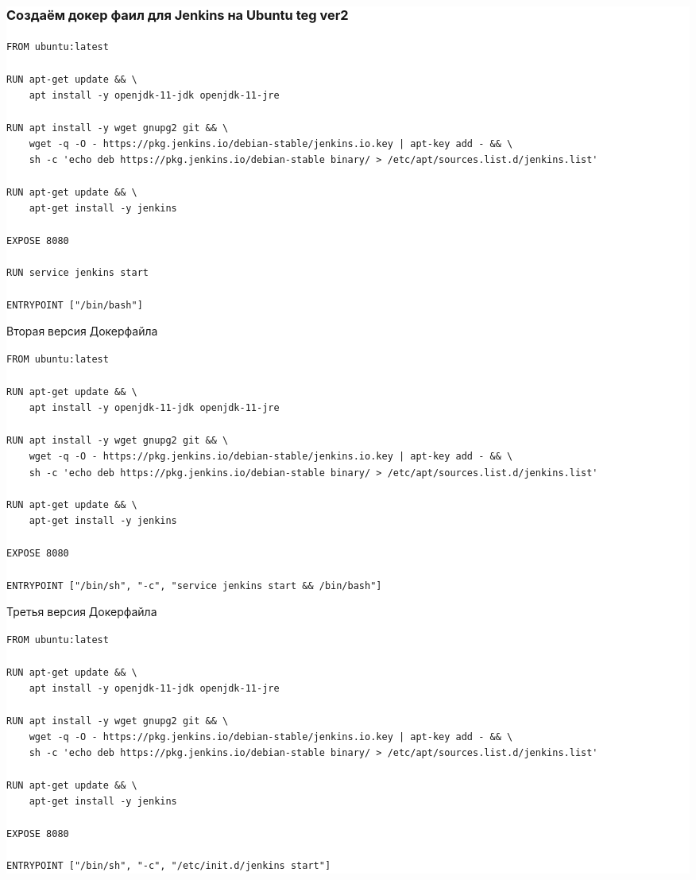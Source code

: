 ### **Создаём докер фаил для Jenkins на Ubuntu  teg ver2**
```
FROM ubuntu:latest

RUN apt-get update && \
    apt install -y openjdk-11-jdk openjdk-11-jre

RUN apt install -y wget gnupg2 git && \
    wget -q -O - https://pkg.jenkins.io/debian-stable/jenkins.io.key | apt-key add - && \
    sh -c 'echo deb https://pkg.jenkins.io/debian-stable binary/ > /etc/apt/sources.list.d/jenkins.list'

RUN apt-get update && \
    apt-get install -y jenkins

EXPOSE 8080

RUN service jenkins start

ENTRYPOINT ["/bin/bash"]
```
Вторая версия Докерфайла
```
FROM ubuntu:latest

RUN apt-get update && \
    apt install -y openjdk-11-jdk openjdk-11-jre

RUN apt install -y wget gnupg2 git && \
    wget -q -O - https://pkg.jenkins.io/debian-stable/jenkins.io.key | apt-key add - && \
    sh -c 'echo deb https://pkg.jenkins.io/debian-stable binary/ > /etc/apt/sources.list.d/jenkins.list'

RUN apt-get update && \
    apt-get install -y jenkins

EXPOSE 8080

ENTRYPOINT ["/bin/sh", "-c", "service jenkins start && /bin/bash"]

```
Третья версия Докерфайла
```
FROM ubuntu:latest

RUN apt-get update && \
    apt install -y openjdk-11-jdk openjdk-11-jre

RUN apt install -y wget gnupg2 git && \
    wget -q -O - https://pkg.jenkins.io/debian-stable/jenkins.io.key | apt-key add - && \
    sh -c 'echo deb https://pkg.jenkins.io/debian-stable binary/ > /etc/apt/sources.list.d/jenkins.list'

RUN apt-get update && \
    apt-get install -y jenkins

EXPOSE 8080

ENTRYPOINT ["/bin/sh", "-c", "/etc/init.d/jenkins start"]

```

